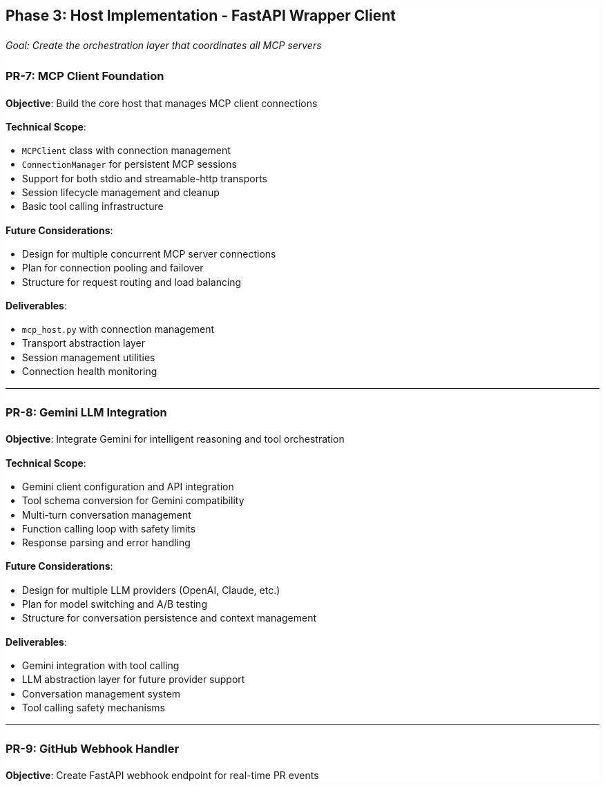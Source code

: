
## Phase 3: Host Implementation - FastAPI Wrapper Client
*Goal: Create the orchestration layer that coordinates all MCP servers*

### PR-7: MCP Client Foundation
**Objective**: Build the core host that manages MCP client connections

**Technical Scope**:
- `MCPClient` class with connection management
- `ConnectionManager` for persistent MCP sessions
- Support for both stdio and streamable-http transports
- Session lifecycle management and cleanup
- Basic tool calling infrastructure

**Future Considerations**:
- Design for multiple concurrent MCP server connections
- Plan for connection pooling and failover
- Structure for request routing and load balancing

**Deliverables**:
- `mcp_host.py` with connection management
- Transport abstraction layer
- Session management utilities
- Connection health monitoring

---

### PR-8: Gemini LLM Integration
**Objective**: Integrate Gemini for intelligent reasoning and tool orchestration

**Technical Scope**:
- Gemini client configuration and API integration
- Tool schema conversion for Gemini compatibility
- Multi-turn conversation management
- Function calling loop with safety limits
- Response parsing and error handling

**Future Considerations**:
- Design for multiple LLM providers (OpenAI, Claude, etc.)
- Plan for model switching and A/B testing
- Structure for conversation persistence and context management

**Deliverables**:
- Gemini integration with tool calling
- LLM abstraction layer for future provider support
- Conversation management system
- Tool calling safety mechanisms

---

### PR-9: GitHub Webhook Handler
**Objective**: Create FastAPI webhook endpoint for real-time PR events

